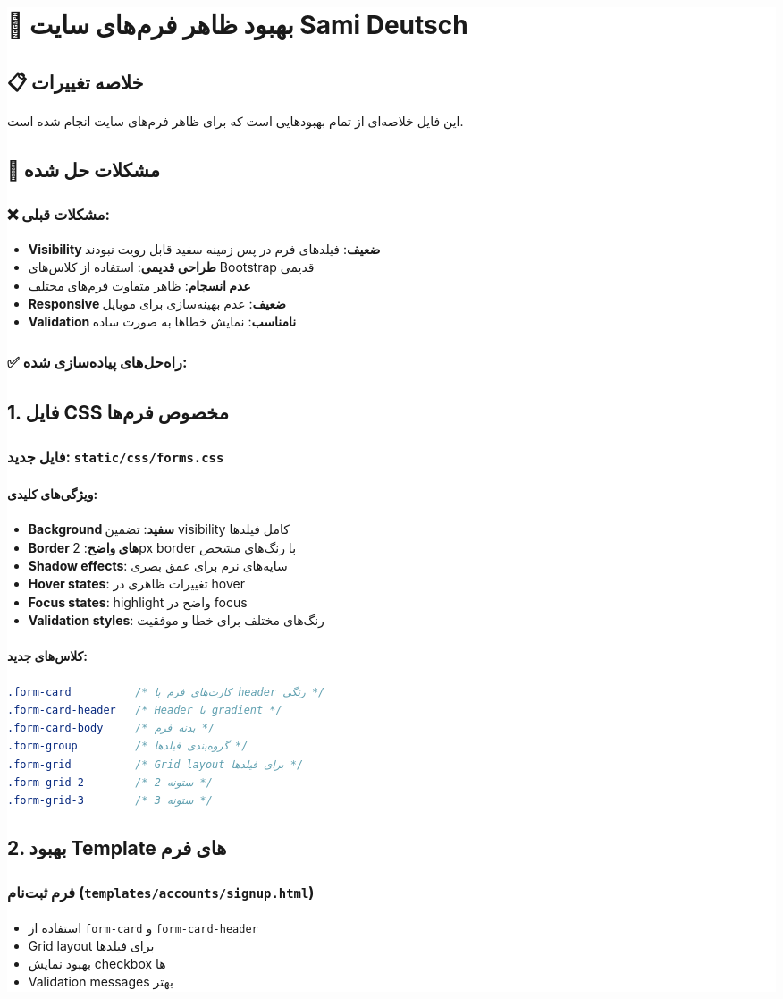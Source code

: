 # 🎨 بهبود ظاهر فرم‌های سایت Sami Deutsch

## 📋 خلاصه تغییرات

این فایل خلاصه‌ای از تمام بهبودهایی است که برای ظاهر فرم‌های سایت انجام شده است.

## 🔧 مشکلات حل شده

### ❌ مشکلات قبلی:
- **Visibility ضعیف**: فیلدهای فرم در پس زمینه سفید قابل رویت نبودند
- **طراحی قدیمی**: استفاده از کلاس‌های Bootstrap قدیمی
- **عدم انسجام**: ظاهر متفاوت فرم‌های مختلف
- **Responsive ضعیف**: عدم بهینه‌سازی برای موبایل
- **Validation نامناسب**: نمایش خطاها به صورت ساده

### ✅ راه‌حل‌های پیاده‌سازی شده:

## 1. فایل CSS مخصوص فرم‌ها

### فایل جدید: `static/css/forms.css`

#### ویژگی‌های کلیدی:
- **Background سفید**: تضمین visibility کامل فیلدها
- **Border های واضح**: 2px border با رنگ‌های مشخص
- **Shadow effects**: سایه‌های نرم برای عمق بصری
- **Hover states**: تغییرات ظاهری در hover
- **Focus states**: highlight واضح در focus
- **Validation styles**: رنگ‌های مختلف برای خطا و موفقیت

#### کلاس‌های جدید:
```css
.form-card          /* کارت‌های فرم با header رنگی */
.form-card-header   /* Header با gradient */
.form-card-body     /* بدنه فرم */
.form-group         /* گروه‌بندی فیلدها */
.form-grid          /* Grid layout برای فیلدها */
.form-grid-2        /* 2 ستونه */
.form-grid-3        /* 3 ستونه */
```

## 2. بهبود Template های فرم

### فرم ثبت‌نام (`templates/accounts/signup.html`)
- استفاده از `form-card` و `form-card-header`
- Grid layout برای فیلدها
- بهبود نمایش checkbox ها
- Validation messages بهتر
